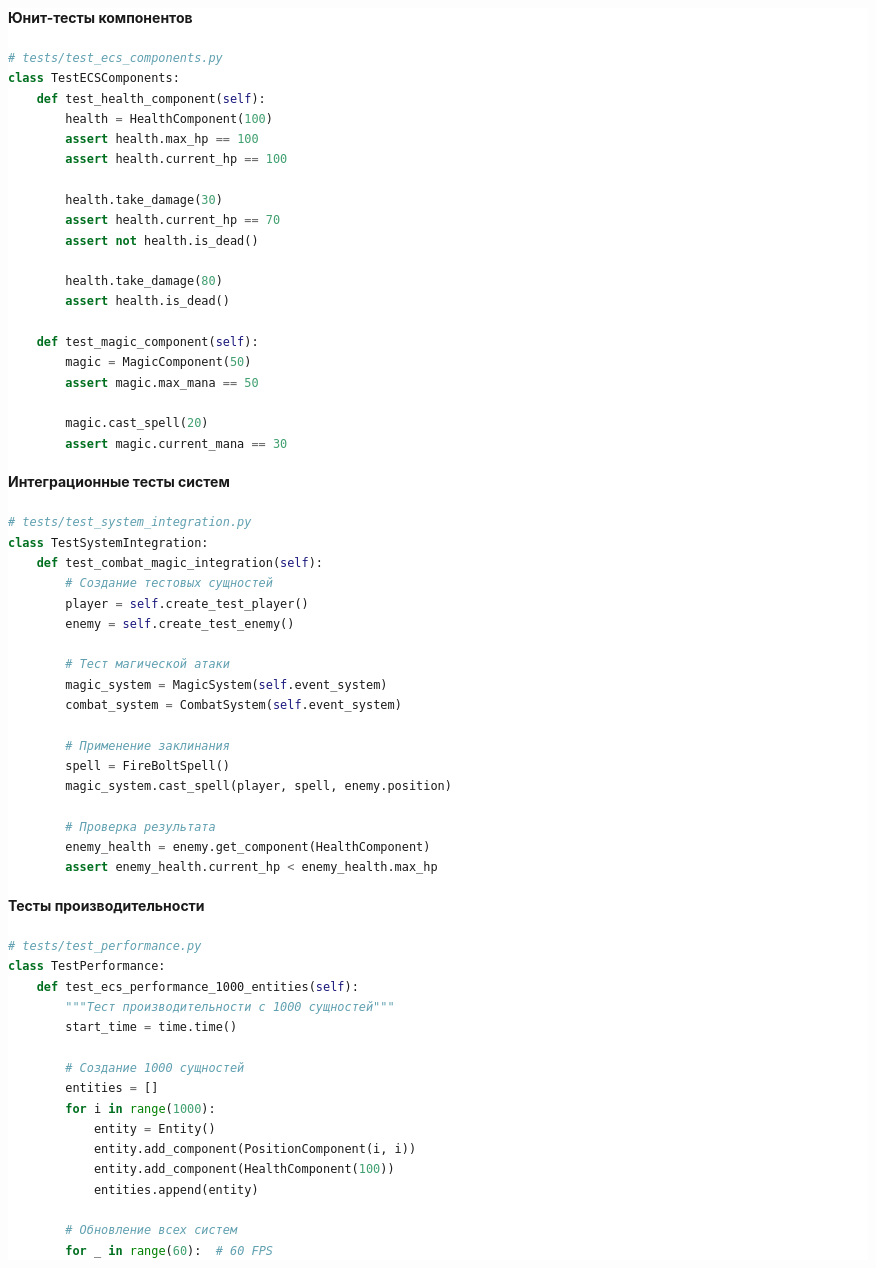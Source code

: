 #### Юнит-тесты компонентов
```python
# tests/test_ecs_components.py
class TestECSComponents:
    def test_health_component(self):
        health = HealthComponent(100)
        assert health.max_hp == 100
        assert health.current_hp == 100
        
        health.take_damage(30)
        assert health.current_hp == 70
        assert not health.is_dead()
        
        health.take_damage(80)
        assert health.is_dead()
    
    def test_magic_component(self):
        magic = MagicComponent(50)
        assert magic.max_mana == 50
        
        magic.cast_spell(20)
        assert magic.current_mana == 30
```

#### Интеграционные тесты систем
```python
# tests/test_system_integration.py
class TestSystemIntegration:
    def test_combat_magic_integration(self):
        # Создание тестовых сущностей
        player = self.create_test_player()
        enemy = self.create_test_enemy()
        
        # Тест магической атаки
        magic_system = MagicSystem(self.event_system)
        combat_system = CombatSystem(self.event_system)
        
        # Применение заклинания
        spell = FireBoltSpell()
        magic_system.cast_spell(player, spell, enemy.position)
        
        # Проверка результата
        enemy_health = enemy.get_component(HealthComponent)
        assert enemy_health.current_hp < enemy_health.max_hp
```

#### Тесты производительности
```python
# tests/test_performance.py
class TestPerformance:
    def test_ecs_performance_1000_entities(self):
        """Тест производительности с 1000 сущностей"""
        start_time = time.time()
        
        # Создание 1000 сущностей
        entities = []
        for i in range(1000):
            entity = Entity()
            entity.add_component(PositionComponent(i, i))
            entity.add_component(HealthComponent(100))
            entities.append(entity)
        
        # Обновление всех систем
        for _ in range(60):  # 60 FPS
```